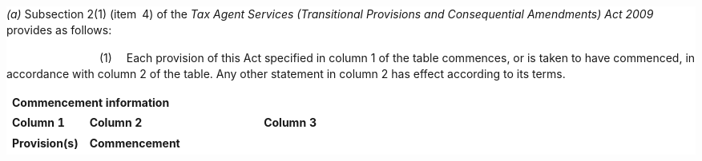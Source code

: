 _(a)_ Subsection 2(1) (item 4) of the _Tax Agent Services (Transitional Provisions and Consequential Amendments) Act 2009_ provides as follows:

                 (1)   Each provision of this Act specified in column 1 of the table commences, or is taken to have commenced, in accordance with column 2 of the table. Any other statement in column 2 has effect according to its terms.

<table>
<colgroup>
  <col width="24%">
  <col width="54%">
  <col width="22%">
</colgroup>

<thead>
  <tr>
    <td colspan="3">
      <div>
        <b>
          Commencement information
        </b>
      </div>
    </td>
  </tr>
  <tr>
    <td>
      <div>
        <b>
          Column 1
        </b>
      </div>
    </td>
    <td>
      <div>
        <b>
          Column 2
        </b>
      </div>
    </td>
    <td>
      <div>
        <b>
          Column 3
        </b>
      </div>
    </td>
  </tr>
  <tr>
    <td>
      <div>
        <b>
          Provision(s)
        </b>
      </div>
    </td>
    <td>
      <div>
        <b>
          Commencement
        </b>
      </div>
    </td>
    <td>
      <div>
        <b>